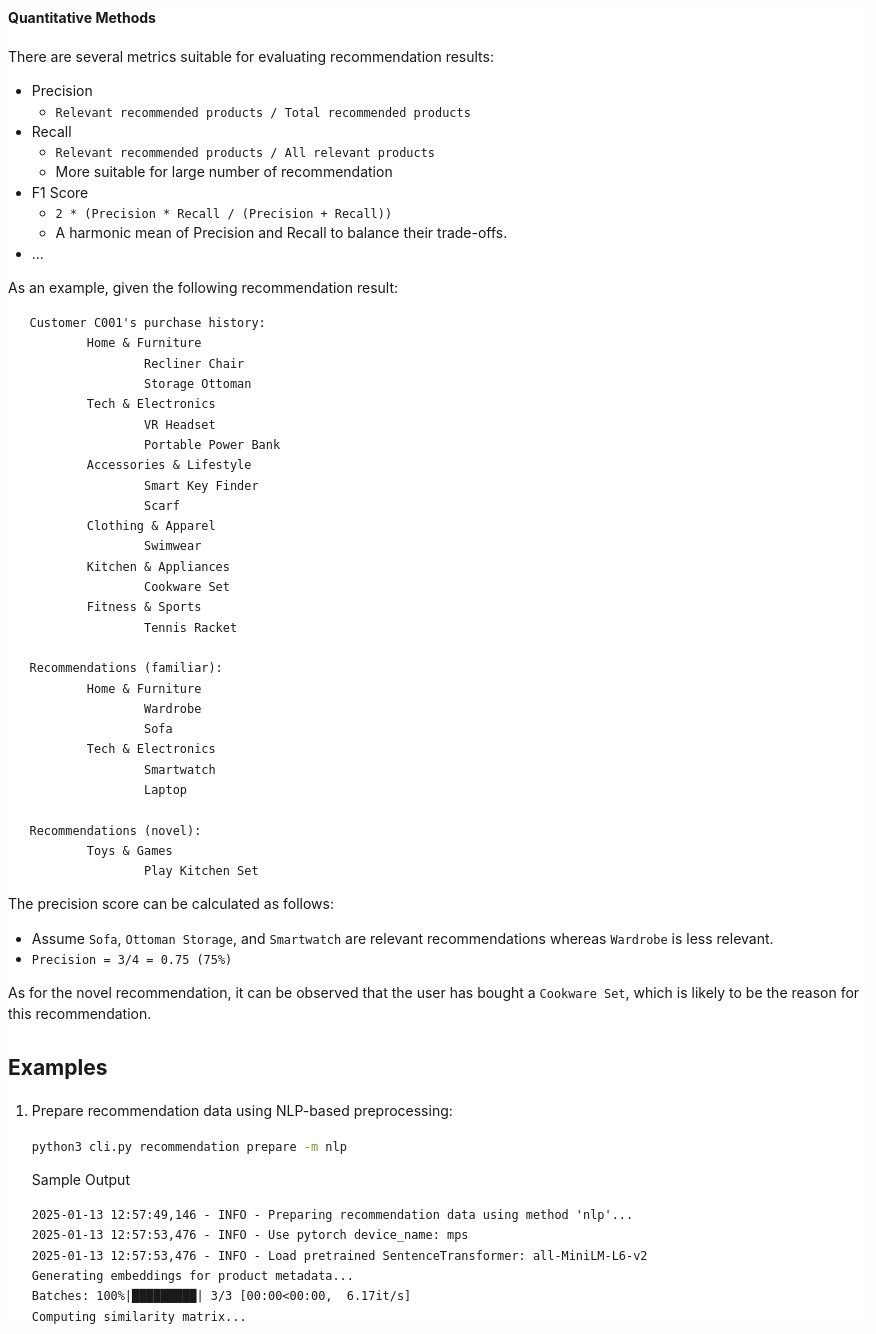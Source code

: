 #### Quantitative Methods
There are several metrics suitable for evaluating recommendation results:
- Precision
  - `Relevant recommended products / Total recommended products`
- Recall
  - `Relevant recommended products / All relevant products` 
  - More suitable for large number of recommendation
- F1 Score
  - `2 * (Precision * Recall / (Precision + Recall))`
  - A harmonic mean of Precision and Recall to balance their trade-offs.
- ...

As an example, given the following recommendation result:
```plaintext
   Customer C001's purchase history:
           Home & Furniture
                   Recliner Chair
                   Storage Ottoman
           Tech & Electronics
                   VR Headset
                   Portable Power Bank
           Accessories & Lifestyle
                   Smart Key Finder
                   Scarf
           Clothing & Apparel
                   Swimwear
           Kitchen & Appliances
                   Cookware Set
           Fitness & Sports
                   Tennis Racket
   
   Recommendations (familiar):
           Home & Furniture
                   Wardrobe
                   Sofa
           Tech & Electronics
                   Smartwatch
                   Laptop
   
   Recommendations (novel):
           Toys & Games
                   Play Kitchen Set
```
The precision score can be calculated as follows:
- Assume `Sofa`, `Ottoman Storage`, and `Smartwatch` are relevant recommendations whereas `Wardrobe` is less relevant.
- `Precision = 3/4 = 0.75 (75%)`

As for the novel recommendation, it can be observed that the user has bought a `Cookware Set`, which is likely to be the reason for this recommendation. 

## Examples
1. Prepare recommendation data using NLP-based preprocessing:
   ```bash
   python3 cli.py recommendation prepare -m nlp
   ```
   Sample Output
   ```plaintext
   2025-01-13 12:57:49,146 - INFO - Preparing recommendation data using method 'nlp'...
   2025-01-13 12:57:53,476 - INFO - Use pytorch device_name: mps
   2025-01-13 12:57:53,476 - INFO - Load pretrained SentenceTransformer: all-MiniLM-L6-v2
   Generating embeddings for product metadata...
   Batches: 100%|█████████| 3/3 [00:00<00:00,  6.17it/s]
   Computing similarity matrix...
   ```